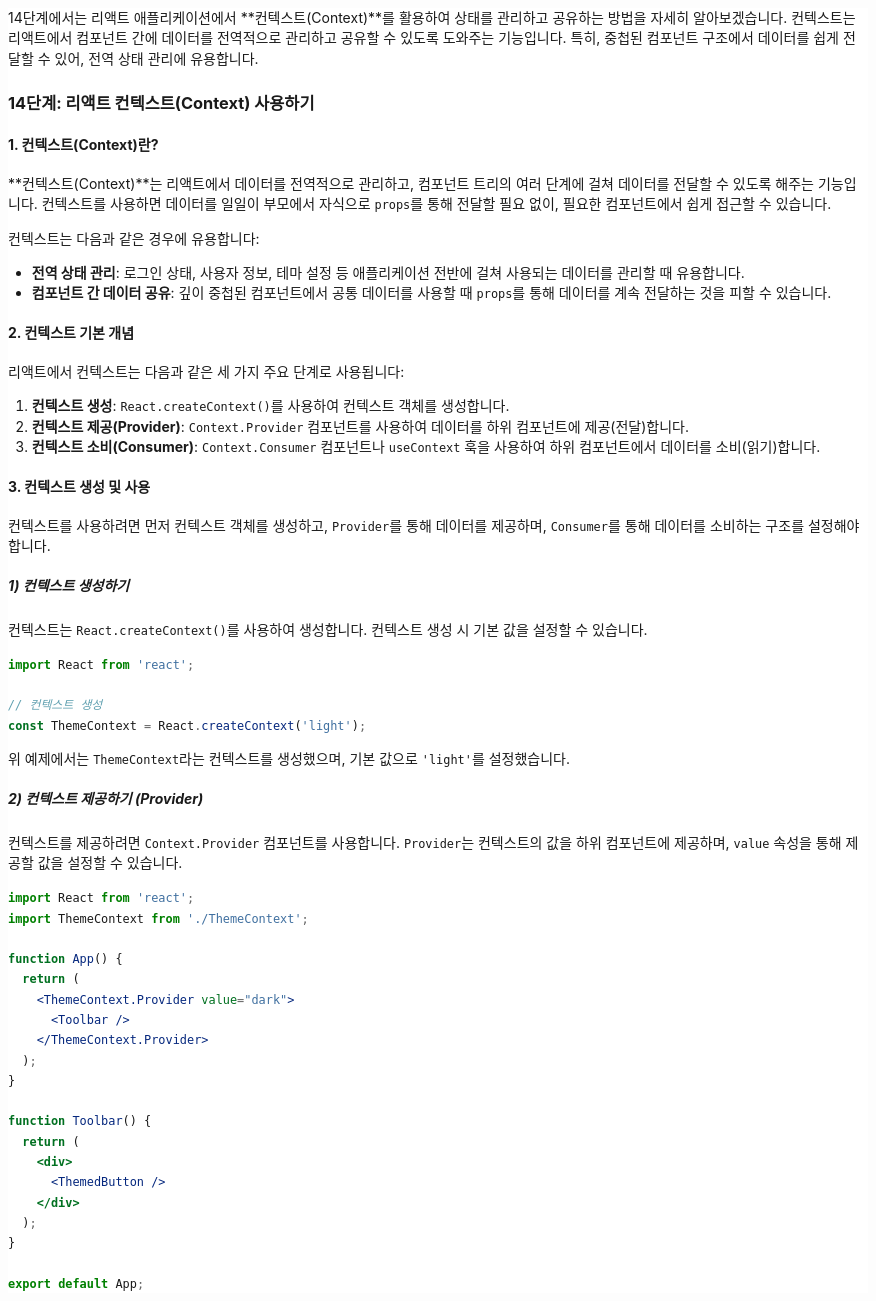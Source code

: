 14단계에서는 리액트 애플리케이션에서 **컨텍스트(Context)**를 활용하여 상태를 관리하고 공유하는 방법을 자세히 알아보겠습니다. 컨텍스트는 리액트에서 컴포넌트 간에 데이터를 전역적으로 관리하고 공유할 수 있도록 도와주는 기능입니다. 특히, 중첩된 컴포넌트 구조에서 데이터를 쉽게 전달할 수 있어, 전역 상태 관리에 유용합니다.

### 14단계: 리액트 컨텍스트(Context) 사용하기

#### 1. 컨텍스트(Context)란?

**컨텍스트(Context)**는 리액트에서 데이터를 전역적으로 관리하고, 컴포넌트 트리의 여러 단계에 걸쳐 데이터를 전달할 수 있도록 해주는 기능입니다. 컨텍스트를 사용하면 데이터를 일일이 부모에서 자식으로 `props`를 통해 전달할 필요 없이, 필요한 컴포넌트에서 쉽게 접근할 수 있습니다.

컨텍스트는 다음과 같은 경우에 유용합니다:

- **전역 상태 관리**: 로그인 상태, 사용자 정보, 테마 설정 등 애플리케이션 전반에 걸쳐 사용되는 데이터를 관리할 때 유용합니다.
- **컴포넌트 간 데이터 공유**: 깊이 중첩된 컴포넌트에서 공통 데이터를 사용할 때 `props`를 통해 데이터를 계속 전달하는 것을 피할 수 있습니다.

#### 2. 컨텍스트 기본 개념

리액트에서 컨텍스트는 다음과 같은 세 가지 주요 단계로 사용됩니다:

1. **컨텍스트 생성**: `React.createContext()`를 사용하여 컨텍스트 객체를 생성합니다.
2. **컨텍스트 제공(Provider)**: `Context.Provider` 컴포넌트를 사용하여 데이터를 하위 컴포넌트에 제공(전달)합니다.
3. **컨텍스트 소비(Consumer)**: `Context.Consumer` 컴포넌트나 `useContext` 훅을 사용하여 하위 컴포넌트에서 데이터를 소비(읽기)합니다.

#### 3. 컨텍스트 생성 및 사용

컨텍스트를 사용하려면 먼저 컨텍스트 객체를 생성하고, `Provider`를 통해 데이터를 제공하며, `Consumer`를 통해 데이터를 소비하는 구조를 설정해야 합니다.

##### 1) 컨텍스트 생성하기

컨텍스트는 `React.createContext()`를 사용하여 생성합니다. 컨텍스트 생성 시 기본 값을 설정할 수 있습니다.

```jsx
import React from 'react';

// 컨텍스트 생성
const ThemeContext = React.createContext('light');
```

위 예제에서는 `ThemeContext`라는 컨텍스트를 생성했으며, 기본 값으로 `'light'`를 설정했습니다.

##### 2) 컨텍스트 제공하기 (Provider)

컨텍스트를 제공하려면 `Context.Provider` 컴포넌트를 사용합니다. `Provider`는 컨텍스트의 값을 하위 컴포넌트에 제공하며, `value` 속성을 통해 제공할 값을 설정할 수 있습니다.

```jsx
import React from 'react';
import ThemeContext from './ThemeContext';

function App() {
  return (
    <ThemeContext.Provider value="dark">
      <Toolbar />
    </ThemeContext.Provider>
  );
}

function Toolbar() {
  return (
    <div>
      <ThemedButton />
    </div>
  );
}

export default App;
```
